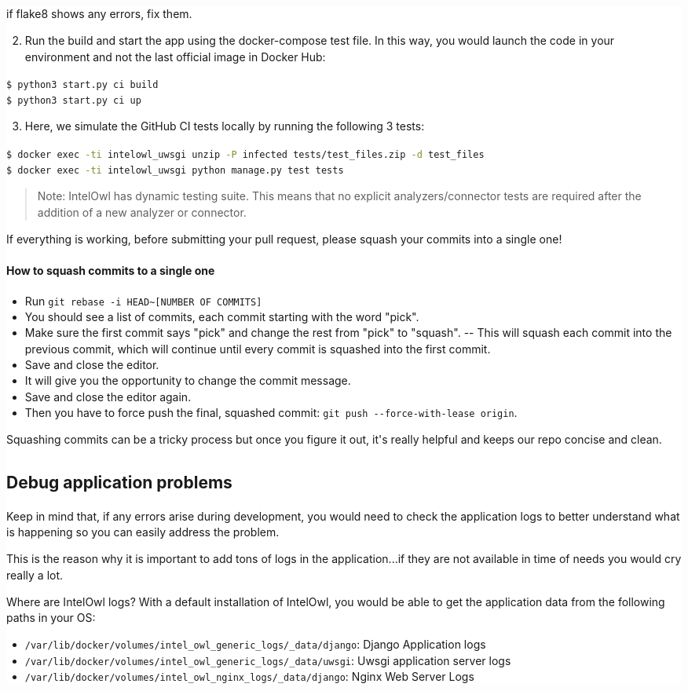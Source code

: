 if flake8 shows any errors, fix them.

2. Run the build and start the app using the docker-compose test file. In this way, you would launch the code in your environment and not the last official image in Docker Hub:

```bash
$ python3 start.py ci build
$ python3 start.py ci up
```

3. Here, we simulate the GitHub CI tests locally by running the following 3 tests:

```bash
$ docker exec -ti intelowl_uwsgi unzip -P infected tests/test_files.zip -d test_files
$ docker exec -ti intelowl_uwsgi python manage.py test tests
```

> Note: IntelOwl has dynamic testing suite. This means that no explicit analyzers/connector tests are required after the addition of a new analyzer or connector.

If everything is working, before submitting your pull request, please squash your commits into a single one!

#### How to squash commits to a single one

- Run `git rebase -i HEAD~[NUMBER OF COMMITS]`
- You should see a list of commits, each commit starting with the word "pick".
- Make sure the first commit says "pick" and change the rest from "pick" to "squash". -- This will squash each commit into the previous commit, which will continue until every commit is squashed into the first commit.
- Save and close the editor.
- It will give you the opportunity to change the commit message.
- Save and close the editor again.
- Then you have to force push the final, squashed commit: `git push --force-with-lease origin`.

Squashing commits can be a tricky process but once you figure it out, it's really helpful and keeps our repo concise and clean.

## Debug application problems
Keep in mind that, if any errors arise during development, you would need to check the application logs to better understand what is happening so you can easily address the problem.

This is the reason why it is important to add tons of logs in the application...if they are not available in time of needs you would cry really a lot.

Where are IntelOwl logs?
With a default installation of IntelOwl, you would be able to get the application data from the following paths in your OS:
* `/var/lib/docker/volumes/intel_owl_generic_logs/_data/django`: Django Application logs
* `/var/lib/docker/volumes/intel_owl_generic_logs/_data/uwsgi`: Uwsgi application server logs
* `/var/lib/docker/volumes/intel_owl_nginx_logs/_data/django`: Nginx Web Server Logs